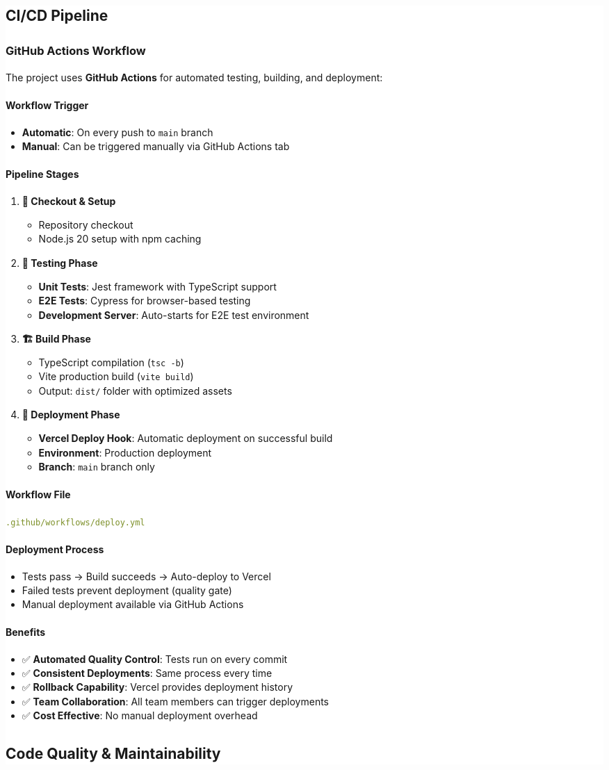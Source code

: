 ## CI/CD Pipeline

### GitHub Actions Workflow

The project uses **GitHub Actions** for automated testing, building, and deployment:

#### **Workflow Trigger**

- **Automatic**: On every push to `main` branch
- **Manual**: Can be triggered manually via GitHub Actions tab

#### **Pipeline Stages**

1. **🔄 Checkout & Setup**

   - Repository checkout
   - Node.js 20 setup with npm caching

2. **🧪 Testing Phase**

   - **Unit Tests**: Jest framework with TypeScript support
   - **E2E Tests**: Cypress for browser-based testing
   - **Development Server**: Auto-starts for E2E test environment

3. **🏗️ Build Phase**

   - TypeScript compilation (`tsc -b`)
   - Vite production build (`vite build`)
   - Output: `dist/` folder with optimized assets

4. **🚀 Deployment Phase**
   - **Vercel Deploy Hook**: Automatic deployment on successful build
   - **Environment**: Production deployment
   - **Branch**: `main` branch only

#### **Workflow File**

```yaml
.github/workflows/deploy.yml
```

#### **Deployment Process**

- Tests pass → Build succeeds → Auto-deploy to Vercel
- Failed tests prevent deployment (quality gate)
- Manual deployment available via GitHub Actions

#### **Benefits**

- ✅ **Automated Quality Control**: Tests run on every commit
- ✅ **Consistent Deployments**: Same process every time
- ✅ **Rollback Capability**: Vercel provides deployment history
- ✅ **Team Collaboration**: All team members can trigger deployments
- ✅ **Cost Effective**: No manual deployment overhead

## Code Quality & Maintainability
